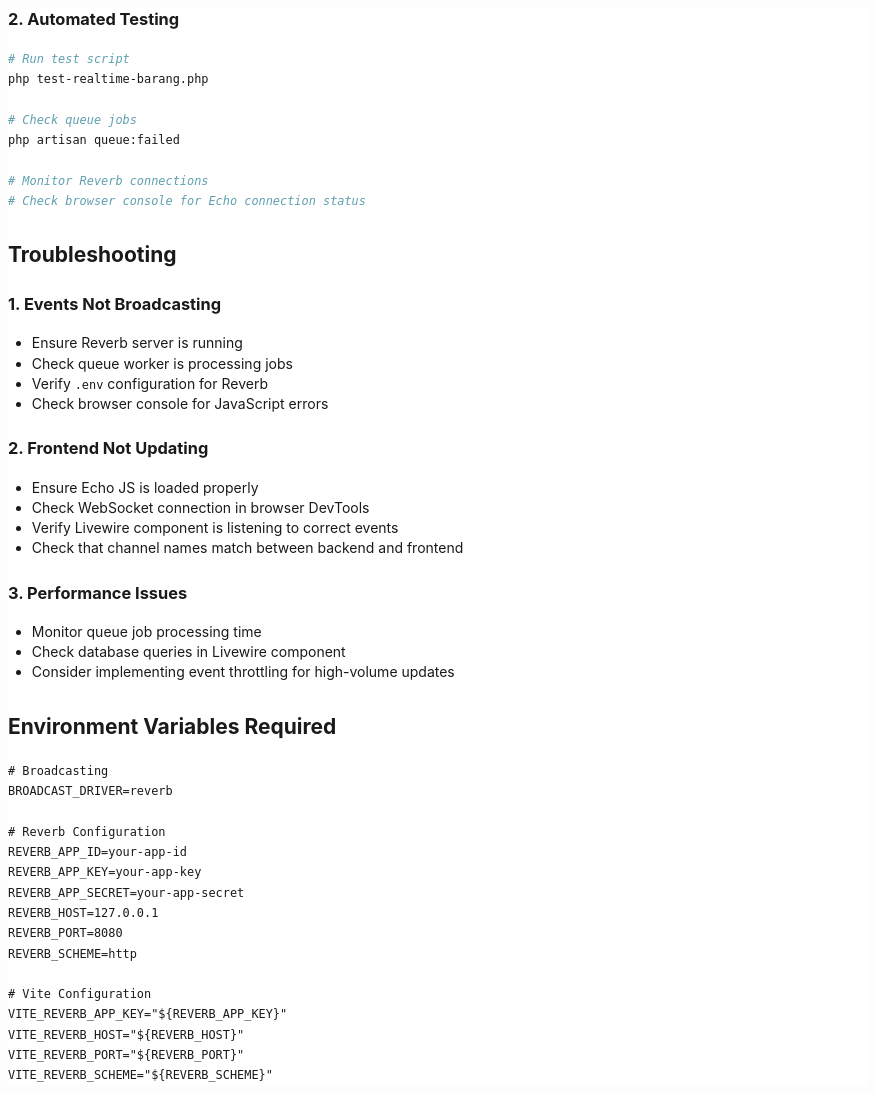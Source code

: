 ### 2. Automated Testing
```bash
# Run test script
php test-realtime-barang.php

# Check queue jobs
php artisan queue:failed

# Monitor Reverb connections
# Check browser console for Echo connection status
```

## Troubleshooting

### 1. Events Not Broadcasting
- Ensure Reverb server is running
- Check queue worker is processing jobs
- Verify `.env` configuration for Reverb
- Check browser console for JavaScript errors

### 2. Frontend Not Updating
- Ensure Echo JS is loaded properly
- Check WebSocket connection in browser DevTools
- Verify Livewire component is listening to correct events
- Check that channel names match between backend and frontend

### 3. Performance Issues
- Monitor queue job processing time
- Check database queries in Livewire component
- Consider implementing event throttling for high-volume updates

## Environment Variables Required

```env
# Broadcasting
BROADCAST_DRIVER=reverb

# Reverb Configuration
REVERB_APP_ID=your-app-id
REVERB_APP_KEY=your-app-key
REVERB_APP_SECRET=your-app-secret
REVERB_HOST=127.0.0.1
REVERB_PORT=8080
REVERB_SCHEME=http

# Vite Configuration
VITE_REVERB_APP_KEY="${REVERB_APP_KEY}"
VITE_REVERB_HOST="${REVERB_HOST}"
VITE_REVERB_PORT="${REVERB_PORT}"
VITE_REVERB_SCHEME="${REVERB_SCHEME}"
```
